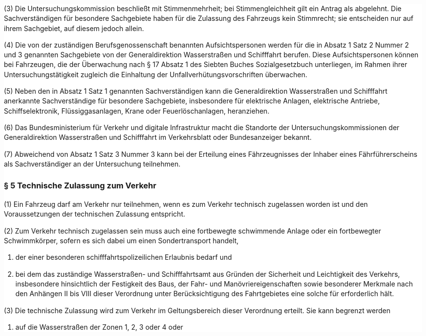 (3) Die Untersuchungskommission beschließt mit Stimmenmehrheit; bei
Stimmengleichheit gilt ein Antrag als abgelehnt. Die Sachverständigen
für besondere Sachgebiete haben für die Zulassung des Fahrzeugs kein
Stimmrecht; sie entscheiden nur auf ihrem Sachgebiet, auf diesem
jedoch allein.

(4) Die von der zuständigen Berufsgenossenschaft benannten
Aufsichtspersonen werden für die in Absatz 1 Satz 2 Nummer 2 und 3
genannten Sachgebiete von der Generaldirektion Wasserstraßen und
Schifffahrt berufen. Diese Aufsichtspersonen können bei Fahrzeugen,
die der Überwachung nach § 17 Absatz 1 des Siebten Buches
Sozialgesetzbuch unterliegen, im Rahmen ihrer Untersuchungstätigkeit
zugleich die Einhaltung der Unfallverhütungsvorschriften überwachen.

(5) Neben den in Absatz 1 Satz 1 genannten Sachverständigen kann die
Generaldirektion Wasserstraßen und Schifffahrt anerkannte
Sachverständige für besondere Sachgebiete, insbesondere für
elektrische Anlagen, elektrische Antriebe, Schiffselektronik,
Flüssiggasanlagen, Krane oder Feuerlöschanlagen, heranziehen.

(6) Das Bundesministerium für Verkehr und digitale Infrastruktur macht
die Standorte der Untersuchungskommissionen der Generaldirektion
Wasserstraßen und Schifffahrt im Verkehrsblatt oder Bundesanzeiger
bekannt.

(7) Abweichend von Absatz 1 Satz 3 Nummer 3 kann bei der Erteilung
eines Fährzeugnisses der Inhaber eines Fährführerscheins als
Sachverständiger an der Untersuchung teilnehmen.


### § 5 Technische Zulassung zum Verkehr

(1) Ein Fahrzeug darf am Verkehr nur teilnehmen, wenn es zum Verkehr
technisch zugelassen worden ist und den Voraussetzungen der
technischen Zulassung entspricht.

(2) Zum Verkehr technisch zugelassen sein muss auch eine fortbewegte
schwimmende Anlage oder ein fortbewegter Schwimmkörper, sofern es sich
dabei um einen Sondertransport handelt,

1.  der einer besonderen schifffahrtspolizeilichen Erlaubnis bedarf und


2.  bei dem das zuständige Wasserstraßen- und Schifffahrtsamt aus Gründen
    der Sicherheit und Leichtigkeit des Verkehrs, insbesondere
    hinsichtlich der Festigkeit des Baus, der Fahr- und
    Manövriereigenschaften sowie besonderer Merkmale nach den Anhängen II
    bis VIII dieser Verordnung unter Berücksichtigung des Fahrtgebietes
    eine solche für erforderlich hält.




(3) Die technische Zulassung wird zum Verkehr im Geltungsbereich
dieser Verordnung erteilt. Sie kann begrenzt werden

1.  auf die Wasserstraßen der Zonen 1, 2, 3 oder 4 oder
